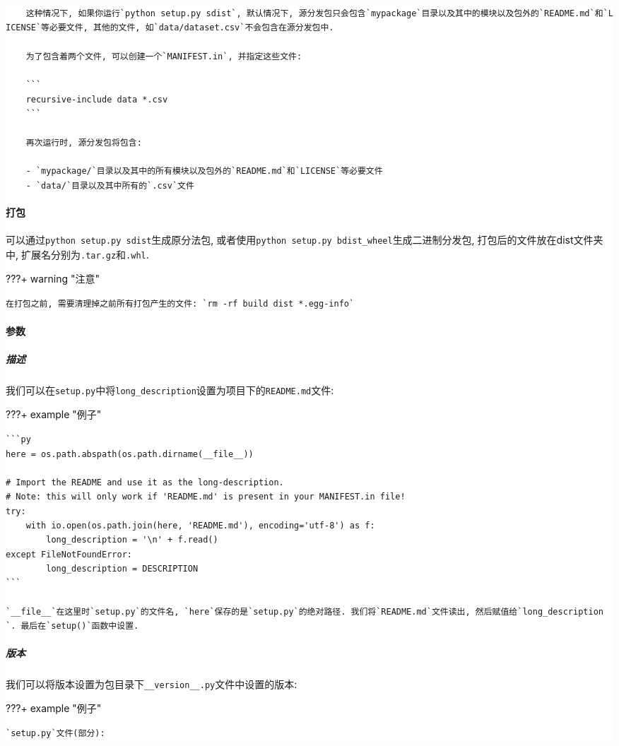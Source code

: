         这种情况下, 如果你运行`python setup.py sdist`, 默认情况下, 源分发包只会包含`mypackage`目录以及其中的模块以及包外的`README.md`和`LICENSE`等必要文件, 其他的文件, 如`data/dataset.csv`不会包含在源分发包中.

        为了包含着两个文件, 可以创建一个`MANIFEST.in`, 并指定这些文件:

        ```
        recursive-include data *.csv
        ```

        再次运行时, 源分发包将包含: 

        - `mypackage/`目录以及其中的所有模块以及包外的`README.md`和`LICENSE`等必要文件
        - `data/`目录以及其中所有的`.csv`文件

#### 打包

可以通过`python setup.py sdist`生成原分法包, 或者使用`python setup.py bdist_wheel`生成二进制分发包, 打包后的文件放在dist文件夹中, 扩展名分别为`.tar.gz`和`.whl`. 

???+ warning "注意"

    在打包之前, 需要清理掉之前所有打包产生的文件: `rm -rf build dist *.egg-info`

#### 参数

##### 描述

我们可以在`setup.py`中将`long_description`设置为项目下的`README.md`文件:

???+ example "例子"

    ```py
    here = os.path.abspath(os.path.dirname(__file__))

    # Import the README and use it as the long-description.
    # Note: this will only work if 'README.md' is present in your MANIFEST.in file!
    try:
        with io.open(os.path.join(here, 'README.md'), encoding='utf-8') as f:
            long_description = '\n' + f.read()
    except FileNotFoundError:
            long_description = DESCRIPTION
    ```

    `__file__`在这里时`setup.py`的文件名, `here`保存的是`setup.py`的绝对路径. 我们将`README.md`文件读出, 然后赋值给`long_description`. 最后在`setup()`函数中设置.

##### 版本

我们可以将版本设置为包目录下`__version__.py`文件中设置的版本:

???+ example "例子"

    `setup.py`文件(部分):

